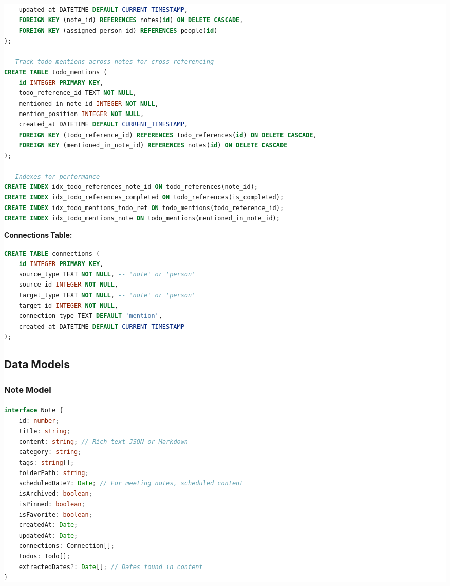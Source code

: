 ```sql
    updated_at DATETIME DEFAULT CURRENT_TIMESTAMP,
    FOREIGN KEY (note_id) REFERENCES notes(id) ON DELETE CASCADE,
    FOREIGN KEY (assigned_person_id) REFERENCES people(id)
);

-- Track todo mentions across notes for cross-referencing
CREATE TABLE todo_mentions (
    id INTEGER PRIMARY KEY,
    todo_reference_id TEXT NOT NULL,
    mentioned_in_note_id INTEGER NOT NULL,
    mention_position INTEGER NOT NULL,
    created_at DATETIME DEFAULT CURRENT_TIMESTAMP,
    FOREIGN KEY (todo_reference_id) REFERENCES todo_references(id) ON DELETE CASCADE,
    FOREIGN KEY (mentioned_in_note_id) REFERENCES notes(id) ON DELETE CASCADE
);

-- Indexes for performance
CREATE INDEX idx_todo_references_note_id ON todo_references(note_id);
CREATE INDEX idx_todo_references_completed ON todo_references(is_completed);
CREATE INDEX idx_todo_mentions_todo_ref ON todo_mentions(todo_reference_id);
CREATE INDEX idx_todo_mentions_note ON todo_mentions(mentioned_in_note_id);
```

**Connections Table:**
```sql
CREATE TABLE connections (
    id INTEGER PRIMARY KEY,
    source_type TEXT NOT NULL, -- 'note' or 'person'
    source_id INTEGER NOT NULL,
    target_type TEXT NOT NULL, -- 'note' or 'person'
    target_id INTEGER NOT NULL,
    connection_type TEXT DEFAULT 'mention',
    created_at DATETIME DEFAULT CURRENT_TIMESTAMP
);
```

## Data Models

### Note Model
```typescript
interface Note {
    id: number;
    title: string;
    content: string; // Rich text JSON or Markdown
    category: string;
    tags: string[];
    folderPath: string;
    scheduledDate?: Date; // For meeting notes, scheduled content
    isArchived: boolean;
    isPinned: boolean;
    isFavorite: boolean;
    createdAt: Date;
    updatedAt: Date;
    connections: Connection[];
    todos: Todo[];
    extractedDates?: Date[]; // Dates found in content
}
```
